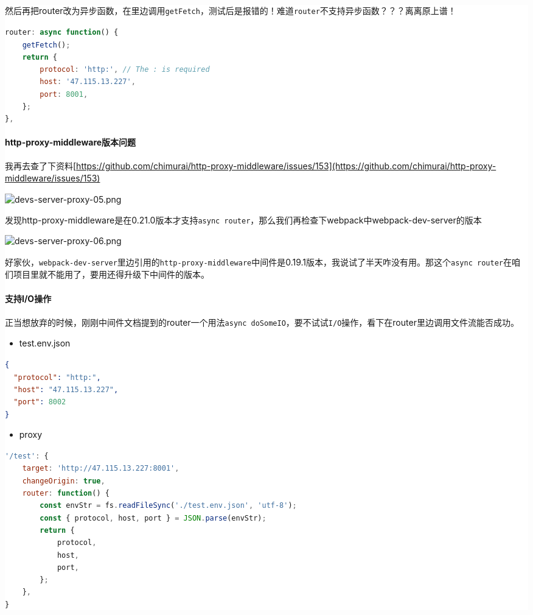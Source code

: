 然后再把router改为异步函数，在里边调用`getFetch`，测试后是报错的！难道`router`不支持异步函数？？？离离原上谱！

```javascript
router: async function() {
    getFetch();
    return {
        protocol: 'http:', // The : is required
        host: '47.115.13.227',
        port: 8001,
    };
},
```

#### http-proxy-middleware版本问题

我再去查了下资料[https://github.com/chimurai/http-proxy-middleware/issues/153](https://github.com/chimurai/http-proxy-middleware/issues/153)

![devs-server-proxy-05.png](https://gitee.com/zzcyes/repository/raw/master/images/devs-server-proxy-05.png)

发现http-proxy-middleware是在0.21.0版本才支持`async router`，那么我们再检查下webpack中webpack-dev-server的版本

![devs-server-proxy-06.png](https://gitee.com/zzcyes/repository/raw/master/images/devs-server-proxy-06.png)

好家伙，`webpack-dev-server`里边引用的`http-proxy-middleware`中间件是0.19.1版本，我说试了半天咋没有用。那这个`async router`在咱们项目里就不能用了，要用还得升级下中间件的版本。

#### 支持I/O操作

正当想放弃的时候，刚刚中间件文档提到的router一个用法`async doSomeIO`，要不试试`I/O`操作，看下在router里边调用文件流能否成功。

- test.env.json
```json
{
  "protocol": "http:",
  "host": "47.115.13.227",
  "port": 8002
}
```

- proxy

```javascript
'/test': {
    target: 'http://47.115.13.227:8001',
    changeOrigin: true,
    router: function() {
        const envStr = fs.readFileSync('./test.env.json', 'utf-8');
        const { protocol, host, port } = JSON.parse(envStr);
        return {
            protocol,
            host,
            port,
        };
    },
}
```
